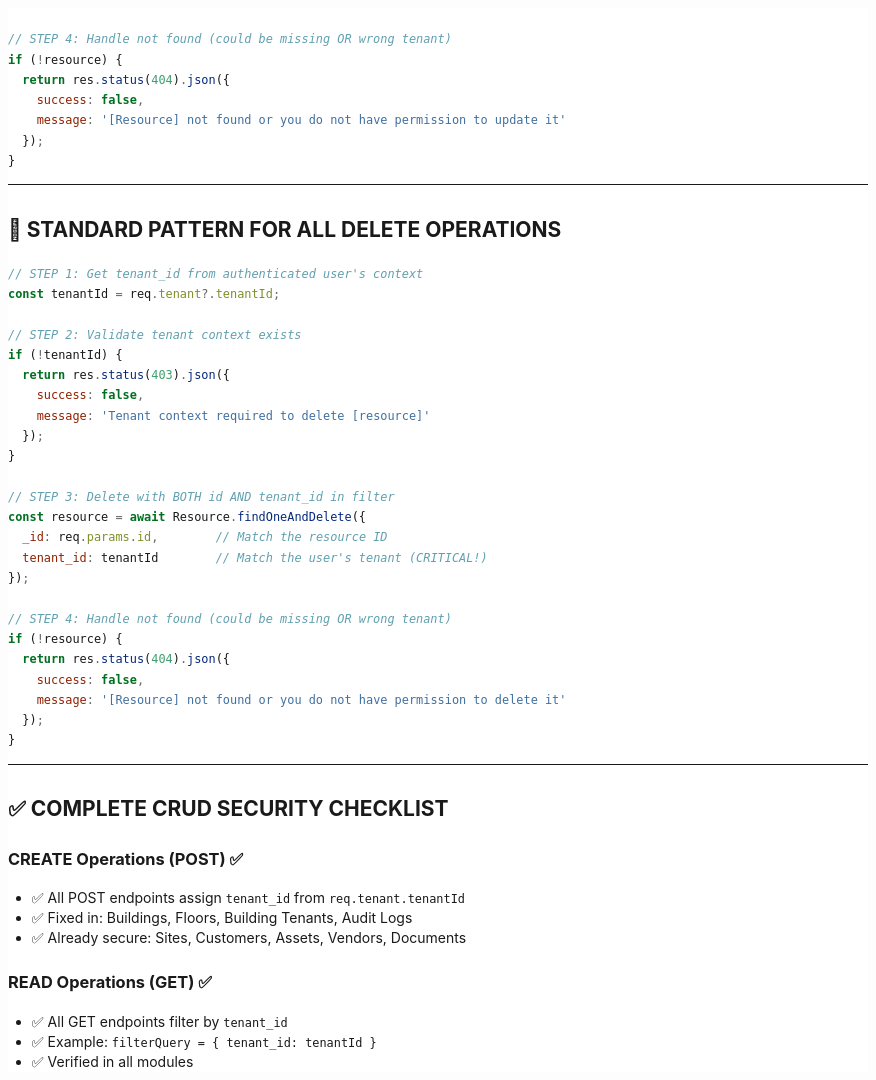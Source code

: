 ```javascript

// STEP 4: Handle not found (could be missing OR wrong tenant)
if (!resource) {
  return res.status(404).json({
    success: false,
    message: '[Resource] not found or you do not have permission to update it'
  });
}
```

---

## 🔐 **STANDARD PATTERN FOR ALL DELETE OPERATIONS**

```javascript
// STEP 1: Get tenant_id from authenticated user's context
const tenantId = req.tenant?.tenantId;

// STEP 2: Validate tenant context exists
if (!tenantId) {
  return res.status(403).json({
    success: false,
    message: 'Tenant context required to delete [resource]'
  });
}

// STEP 3: Delete with BOTH id AND tenant_id in filter
const resource = await Resource.findOneAndDelete({
  _id: req.params.id,        // Match the resource ID
  tenant_id: tenantId        // Match the user's tenant (CRITICAL!)
});

// STEP 4: Handle not found (could be missing OR wrong tenant)
if (!resource) {
  return res.status(404).json({
    success: false,
    message: '[Resource] not found or you do not have permission to delete it'
  });
}
```

---

## ✅ **COMPLETE CRUD SECURITY CHECKLIST**

### CREATE Operations (POST) ✅
- ✅ All POST endpoints assign `tenant_id` from `req.tenant.tenantId`
- ✅ Fixed in: Buildings, Floors, Building Tenants, Audit Logs
- ✅ Already secure: Sites, Customers, Assets, Vendors, Documents

### READ Operations (GET) ✅
- ✅ All GET endpoints filter by `tenant_id`
- ✅ Example: `filterQuery = { tenant_id: tenantId }`
- ✅ Verified in all modules
